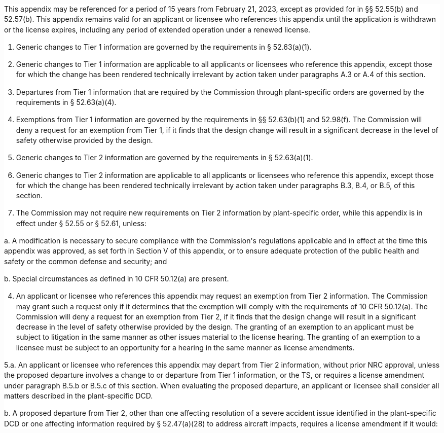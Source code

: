 
This appendix may be referenced for a period of 15 years from February 21, 2023, except as provided for in §§ 52.55(b) and 52.57(b). This appendix remains valid for an applicant or licensee who references this appendix until the application is withdrawn or the license expires, including any period of extended operation under a renewed license.


1. Generic changes to Tier 1 information are governed by the requirements in § 52.63(a)(1).


2. Generic changes to Tier 1 information are applicable to all applicants or licensees who reference this appendix, except those for which the change has been rendered technically irrelevant by action taken under paragraphs A.3 or A.4 of this section.


3. Departures from Tier 1 information that are required by the Commission through plant-specific orders are governed by the requirements in § 52.63(a)(4).


4. Exemptions from Tier 1 information are governed by the requirements in §§ 52.63(b)(1) and 52.98(f). The Commission will deny a request for an exemption from Tier 1, if it finds that the design change will result in a significant decrease in the level of safety otherwise provided by the design.


1. Generic changes to Tier 2 information are governed by the requirements in § 52.63(a)(1).


2. Generic changes to Tier 2 information are applicable to all applicants or licensees who reference this appendix, except those for which the change has been rendered technically irrelevant by action taken under paragraphs B.3, B.4, or B.5, of this section.


3. The Commission may not require new requirements on Tier 2 information by plant-specific order, while this appendix is in effect under § 52.55 or § 52.61, unless:


a. A modification is necessary to secure compliance with the Commission's regulations applicable and in effect at the time this appendix was approved, as set forth in Section V of this appendix, or to ensure adequate protection of the public health and safety or the common defense and security; and


b. Special circumstances as defined in 10 CFR 50.12(a) are present.


4. An applicant or licensee who references this appendix may request an exemption from Tier 2 information. The Commission may grant such a request only if it determines that the exemption will comply with the requirements of 10 CFR 50.12(a). The Commission will deny a request for an exemption from Tier 2, if it finds that the design change will result in a significant decrease in the level of safety otherwise provided by the design. The granting of an exemption to an applicant must be subject to litigation in the same manner as other issues material to the license hearing. The granting of an exemption to a licensee must be subject to an opportunity for a hearing in the same manner as license amendments.


5.a. An applicant or licensee who references this appendix may depart from Tier 2 information, without prior NRC approval, unless the proposed departure involves a change to or departure from Tier 1 information, or the TS, or requires a license amendment under paragraph B.5.b or B.5.c of this section. When evaluating the proposed departure, an applicant or licensee shall consider all matters described in the plant-specific DCD.


b. A proposed departure from Tier 2, other than one affecting resolution of a severe accident issue identified in the plant-specific DCD or one affecting information required by § 52.47(a)(28) to address aircraft impacts, requires a license amendment if it would:
